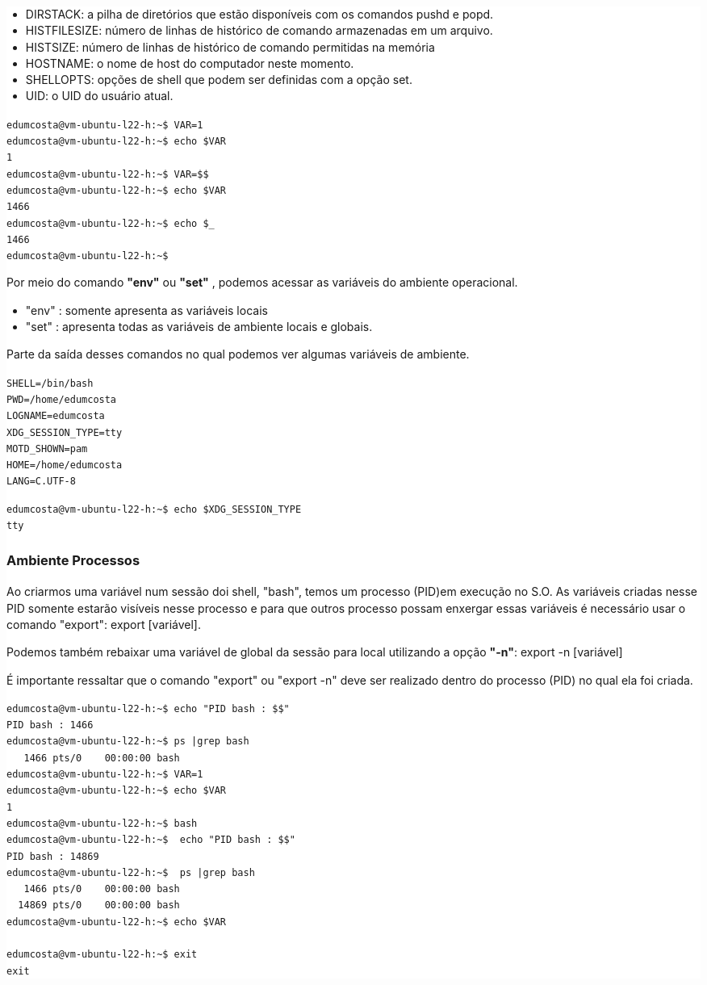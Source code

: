 - DIRSTACK: a pilha de diretórios que estão disponíveis com os comandos pushd e popd.
- HISTFILESIZE: número de linhas de histórico de comando armazenadas em um arquivo.
- HISTSIZE: número de linhas de histórico de comando permitidas na memória
- HOSTNAME: o nome de host do computador neste momento.
- SHELLOPTS: opções de shell que podem ser definidas com a opção set.
- UID: o UID do usuário atual.

```
edumcosta@vm-ubuntu-l22-h:~$ VAR=1
edumcosta@vm-ubuntu-l22-h:~$ echo $VAR
1
edumcosta@vm-ubuntu-l22-h:~$ VAR=$$
edumcosta@vm-ubuntu-l22-h:~$ echo $VAR
1466
edumcosta@vm-ubuntu-l22-h:~$ echo $_
1466
edumcosta@vm-ubuntu-l22-h:~$
```

Por meio do comando **"env"** ou **"set"** , podemos acessar as variáveis do ambiente operacional.
- "env" : somente apresenta as variáveis locais
- "set" : apresenta todas as variáveis de ambiente locais e globais.

Parte da saída desses comandos no qual podemos ver algumas variáveis de ambiente.  
```
SHELL=/bin/bash
PWD=/home/edumcosta
LOGNAME=edumcosta
XDG_SESSION_TYPE=tty
MOTD_SHOWN=pam
HOME=/home/edumcosta
LANG=C.UTF-8
```
```
edumcosta@vm-ubuntu-l22-h:~$ echo $XDG_SESSION_TYPE
tty
```

### Ambiente Processos 

Ao criarmos uma variável num sessão doi shell, "bash", temos um processo (PID)em execução no S.O.
As variáveis criadas nesse PID somente estarão visíveis nesse processo e para que outros processo possam enxergar essas variáveis é necessário usar o comando "export": export [variável]. 

Podemos também rebaixar uma variável de global da sessão para local utilizando a opção **"-n"**: export -n [variável]

É importante ressaltar que o comando "export" ou "export -n" deve ser realizado dentro do processo (PID) no qual ela foi criada.

```
edumcosta@vm-ubuntu-l22-h:~$ echo "PID bash : $$"
PID bash : 1466
edumcosta@vm-ubuntu-l22-h:~$ ps |grep bash
   1466 pts/0    00:00:00 bash
edumcosta@vm-ubuntu-l22-h:~$ VAR=1
edumcosta@vm-ubuntu-l22-h:~$ echo $VAR
1
edumcosta@vm-ubuntu-l22-h:~$ bash
edumcosta@vm-ubuntu-l22-h:~$  echo "PID bash : $$"
PID bash : 14869
edumcosta@vm-ubuntu-l22-h:~$  ps |grep bash
   1466 pts/0    00:00:00 bash
  14869 pts/0    00:00:00 bash
edumcosta@vm-ubuntu-l22-h:~$ echo $VAR

edumcosta@vm-ubuntu-l22-h:~$ exit
exit
```